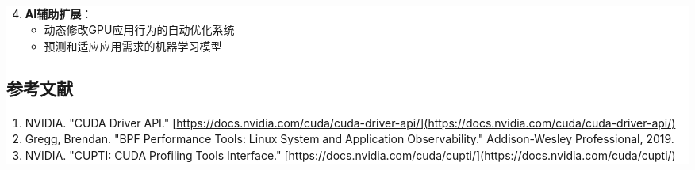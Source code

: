 4. **AI辅助扩展**：
   - 动态修改GPU应用行为的自动优化系统
   - 预测和适应应用需求的机器学习模型

## 参考文献

1. NVIDIA. "CUDA Driver API." [https://docs.nvidia.com/cuda/cuda-driver-api/](https://docs.nvidia.com/cuda/cuda-driver-api/)
2. Gregg, Brendan. "BPF Performance Tools: Linux System and Application Observability." Addison-Wesley Professional, 2019.
3. NVIDIA. "CUPTI: CUDA Profiling Tools Interface." [https://docs.nvidia.com/cuda/cupti/](https://docs.nvidia.com/cuda/cupti/) 